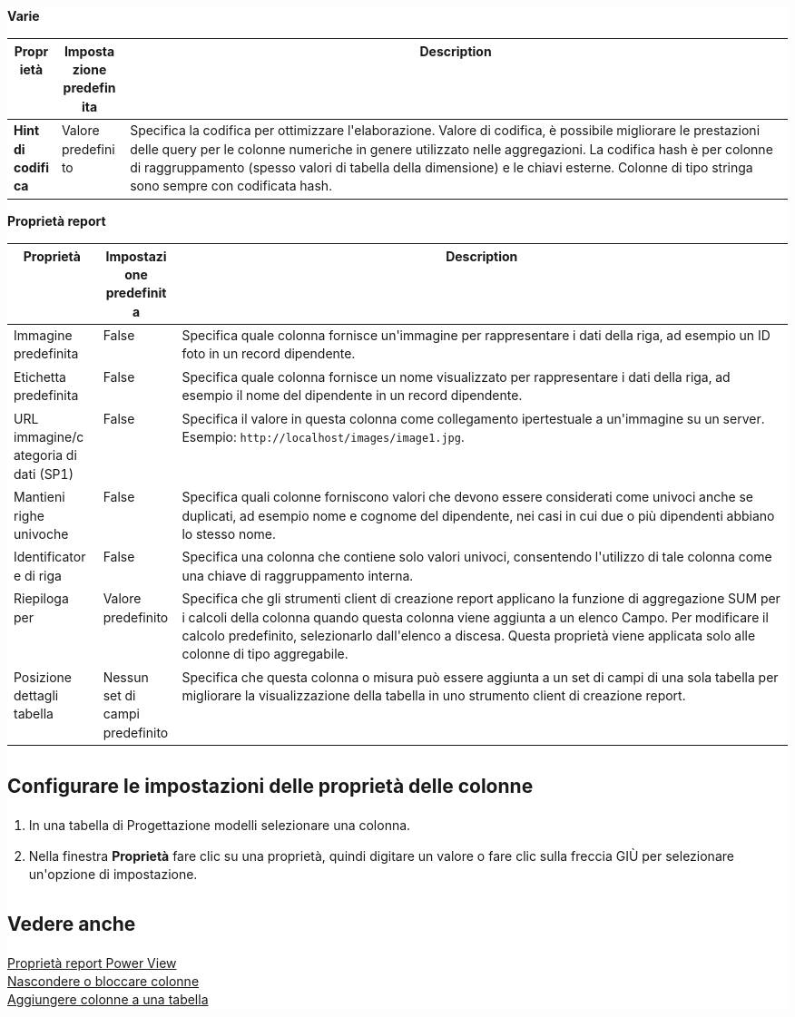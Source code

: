  **Varie**  
  
|Proprietà|Impostazione predefinita|Description|  
|--------------|---------------------|-----------------|  
|**Hint di codifica**|Valore predefinito|Specifica la codifica per ottimizzare l'elaborazione. Valore di codifica, è possibile migliorare le prestazioni delle query per le colonne numeriche in genere utilizzato nelle aggregazioni. La codifica hash è per colonne di raggruppamento (spesso valori di tabella della dimensione) e le chiavi esterne. Colonne di tipo stringa sono sempre con codificata hash.|  

 **Proprietà report**  
  
|Proprietà|Impostazione predefinita|Description|  
|--------------|---------------------|-----------------|  
|Immagine predefinita|False|Specifica quale colonna fornisce un'immagine per rappresentare i dati della riga, ad esempio un ID foto in un record dipendente.|  
|Etichetta predefinita|False|Specifica quale colonna fornisce un nome visualizzato per rappresentare i dati della riga, ad esempio il nome del dipendente in un record dipendente.|  
|URL immagine/categoria di dati (SP1)|False|Specifica il valore in questa colonna come collegamento ipertestuale a un'immagine su un server. Esempio: `http://localhost/images/image1.jpg`.|  
|Mantieni righe univoche|False|Specifica quali colonne forniscono valori che devono essere considerati come univoci anche se duplicati, ad esempio nome e cognome del dipendente, nei casi in cui due o più dipendenti abbiano lo stesso nome.|  
|Identificatore di riga|False|Specifica una colonna che contiene solo valori univoci, consentendo l'utilizzo di tale colonna come una chiave di raggruppamento interna.|  
|Riepiloga per|Valore predefinito|Specifica che gli strumenti client di creazione report applicano la funzione di aggregazione SUM per i calcoli della colonna quando questa colonna viene aggiunta a un elenco Campo. Per modificare il calcolo predefinito, selezionarlo dall'elenco a discesa. Questa proprietà viene applicata solo alle colonne di tipo aggregabile.|  
|Posizione dettagli tabella|Nessun set di campi predefinito|Specifica che questa colonna o misura può essere aggiunta a un set di campi di una sola tabella per migliorare la visualizzazione della tabella in uno strumento client di creazione report.|  
  
##  <a name="bkmk_config_prop"></a> Configurare le impostazioni delle proprietà delle colonne  
  
1.  In una tabella di Progettazione modelli selezionare una colonna.  
  
2.  Nella finestra **Proprietà** fare clic su una proprietà, quindi digitare un valore o fare clic sulla freccia GIÙ per selezionare un'opzione di impostazione.  
  
## <a name="see-also"></a>Vedere anche  
 [Proprietà report Power View](../../analysis-services/tabular-models/power-view-reporting-properties-ssas-tabular.md)   
 [Nascondere o bloccare colonne](../../analysis-services/tabular-models/hide-or-freeze-columns-ssas-tabular.md)   
 [Aggiungere colonne a una tabella](../../analysis-services/tabular-models/add-columns-to-a-table-ssas-tabular.md)  
  
  
